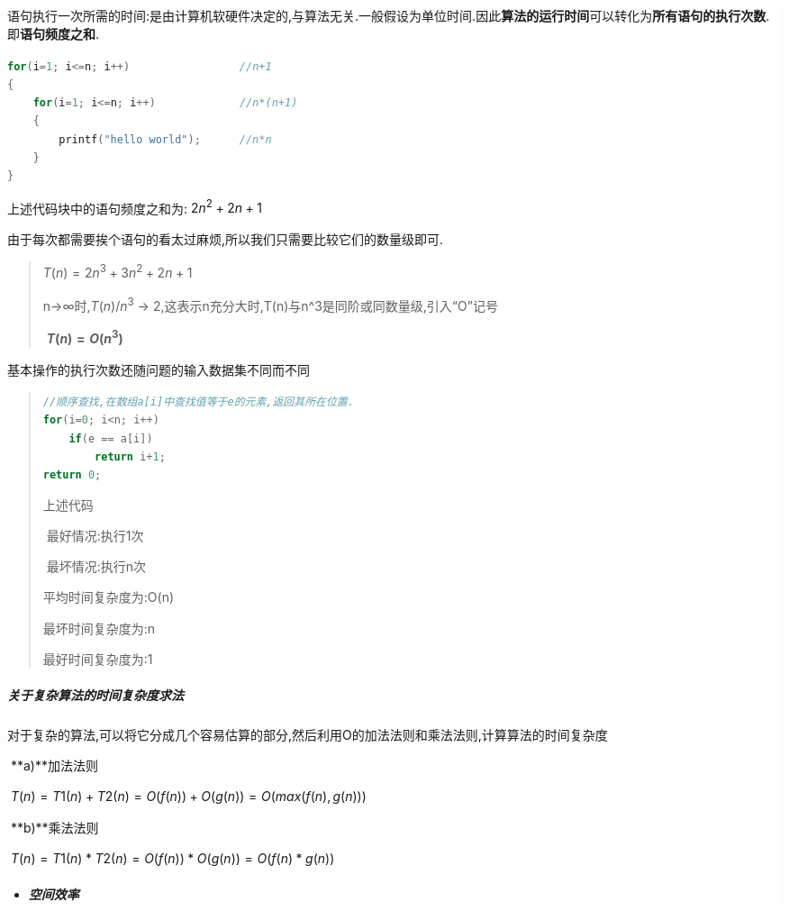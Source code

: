 ​			语句执行一次所需的时间:是由计算机软硬件决定的,与算法无关.一般假设为单位时间.因此**算法的运行时间**可以转化为**所有语句的执行次数**.即**语句频度之和**.

``` c
for(i=1; i<=n; i++)					//n+1
{
    for(i=1; i<=n; i++)				//n*(n+1)
    {
        printf("hello world");		//n*n
    }
}
```

上述代码块中的语句频度之和为: $2n^2 + 2n + 1$

由于每次都需要挨个语句的看太过麻烦,所以我们只需要比较它们的数量级即可.

>   $T(n) = 2n^3 + 3n^2 +2n +1$
>
>   n->∞时,$T(n)/n^3$ -> 2,这表示n充分大时,T(n)与n^3是同阶或同数量级,引入“O”记号
>
>   ​				**$T(n) = O(n^3)$**

基本操作的执行次数还随问题的输入数据集不同而不同

>   ```c
>   //顺序查找,在数组a[i]中查找值等于e的元素,返回其所在位置.
>   for(i=0; i<n; i++)
>       if(e == a[i])
>           return i+1;
>   return 0;
>   ```
>
>   上述代码	
>
>   ​				  最好情况:执行1次
>
>   ​			  	最坏情况:执行n次
>
>   平均时间复杂度为:O(n)
>
>   最坏时间复杂度为:n
>
>   最好时间复杂度为:1

##### 关于复杂算法的时间复杂度求法

​	对于复杂的算法,可以将它分成几个容易估算的部分,然后利用O的加法法则和乘法法则,计算算法的时间复杂度

​		**a)**加法法则

​			$T(n) = T1(n) + T2(n) = O(f(n)) + O(g(n)) = O(max(f(n),g(n)))$

​		**b)**乘法法则

​			$T(n) = T1(n) * T2(n) = O(f(n)) * O(g(n)) = O(f(n) * g(n))$

-   ##### 空间效率
